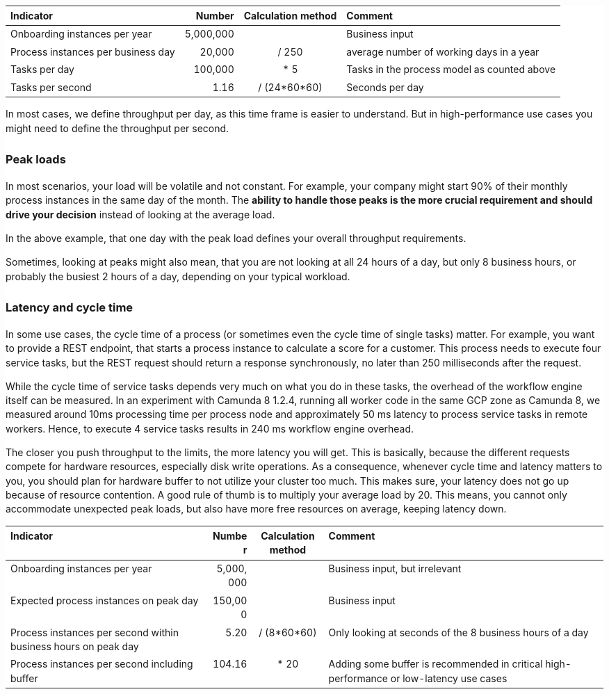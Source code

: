 | Indicator                          |    Number | Calculation method | Comment                                     |
| :--------------------------------- | --------: | :----------------: | :------------------------------------------ |
| Onboarding instances per year      | 5,000,000 |                    | Business input                              |
| Process instances per business day |    20,000 |       / 250        | average number of working days in a year    |
| Tasks per day                      |   100,000 |        \* 5        | Tasks in the process model as counted above |
| Tasks per second                   |      1.16 |   / (24\*60\*60)   | Seconds per day                             |

In most cases, we define throughput per day, as this time frame is easier to understand. But in high-performance use cases you might need to define the throughput per second.

### Peak loads

In most scenarios, your load will be volatile and not constant. For example, your company might start 90% of their monthly process instances in the same day of the month. The **ability to handle those peaks is the more crucial requirement and should drive your decision** instead of looking at the average load.

In the above example, that one day with the peak load defines your overall throughput requirements.

Sometimes, looking at peaks might also mean, that you are not looking at all 24 hours of a day, but only 8 business hours, or probably the busiest 2 hours of a day, depending on your typical workload.

### Latency and cycle time

In some use cases, the cycle time of a process (or sometimes even the cycle time of single tasks) matter. For example, you want to provide a REST endpoint, that starts a process instance to calculate a score for a customer. This process needs to execute four service tasks, but the REST request should return a response synchronously, no later than 250 milliseconds after the request.

While the cycle time of service tasks depends very much on what you do in these tasks, the overhead of the workflow engine itself can be measured. In an experiment with Camunda 8 1.2.4, running all worker code in the same GCP zone as Camunda 8, we measured around 10ms processing time per process node and approximately 50 ms latency to process service tasks in remote workers. Hence, to execute 4 service tasks results in 240 ms workflow engine overhead.

The closer you push throughput to the limits, the more latency you will get. This is basically, because the different requests compete for hardware resources, especially disk write operations. As a consequence, whenever cycle time and latency matters to you, you should plan for hardware buffer to not utilize your cluster too much. This makes sure, your latency does not go up because of resource contention. A good rule of thumb is to multiply your average load by 20. This means, you cannot only accommodate unexpected peak loads, but also have more free resources on average, keeping latency down.

| Indicator                                                      |    Number | Calculation method | Comment                                                                                 |
| :------------------------------------------------------------- | --------: | :----------------: | :-------------------------------------------------------------------------------------- |
| Onboarding instances per year                                  | 5,000,000 |                    | Business input, but irrelevant                                                          |
| Expected process instances on peak day                         |   150,000 |                    | Business input                                                                          |
| Process instances per second within business hours on peak day |      5.20 |   / (8\*60\*60)    | Only looking at seconds of the 8 business hours of a day                                |
| Process instances per second including buffer                  |    104.16 |       \* 20        | Adding some buffer is recommended in critical high-performance or low-latency use cases |

